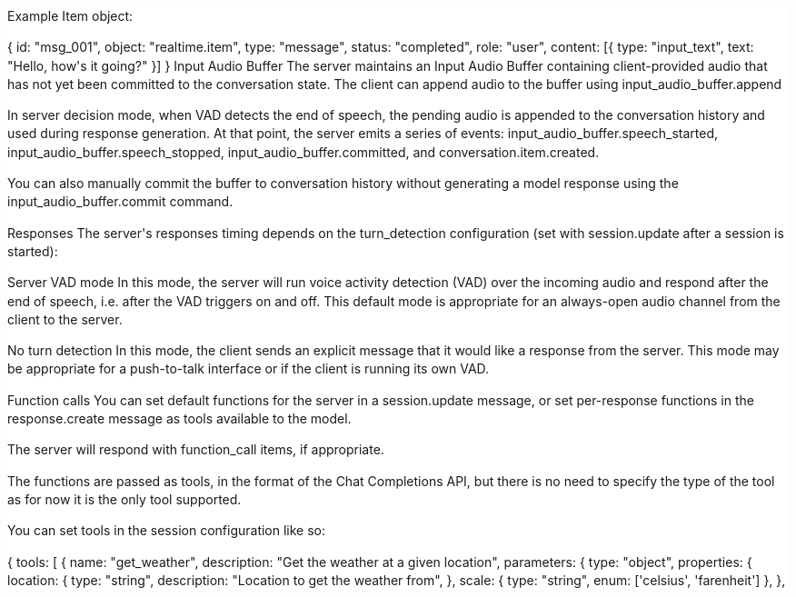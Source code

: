 Example Item object:


{
  id: "msg_001",
  object: "realtime.item",
  type: "message",
  status: "completed",
  role: "user",
  content: [{
    type: "input_text",
    text: "Hello, how's it going?"
  }]
}
Input Audio Buffer
The server maintains an Input Audio Buffer containing client-provided audio that has not yet been committed to the conversation state. The client can append audio to the buffer using input_audio_buffer.append

In server decision mode, when VAD detects the end of speech, the pending audio is appended to the conversation history and used during response generation. At that point, the server emits a series of events: input_audio_buffer.speech_started, input_audio_buffer.speech_stopped, input_audio_buffer.committed, and conversation.item.created.

You can also manually commit the buffer to conversation history without generating a model response using the input_audio_buffer.commit command.

Responses
The server's responses timing depends on the turn_detection configuration (set with session.update after a session is started):

Server VAD mode
In this mode, the server will run voice activity detection (VAD) over the incoming audio and respond after the end of speech, i.e. after the VAD triggers on and off. This default mode is appropriate for an always-open audio channel from the client to the server.

No turn detection
In this mode, the client sends an explicit message that it would like a response from the server. This mode may be appropriate for a push-to-talk interface or if the client is running its own VAD.

Function calls
You can set default functions for the server in a session.update message, or set per-response functions in the response.create message as tools available to the model.

The server will respond with function_call items, if appropriate.

The functions are passed as tools, in the format of the Chat Completions API, but there is no need to specify the type of the tool as for now it is the only tool supported.

You can set tools in the session configuration like so:


{
  tools: [
  {
      name: "get_weather",
      description: "Get the weather at a given location",
      parameters: {
        type: "object",
        properties: {
          location: {
            type: "string",
            description: "Location to get the weather from",
          },
          scale: {
            type: "string",
            enum: ['celsius', 'farenheit']
          },
        },